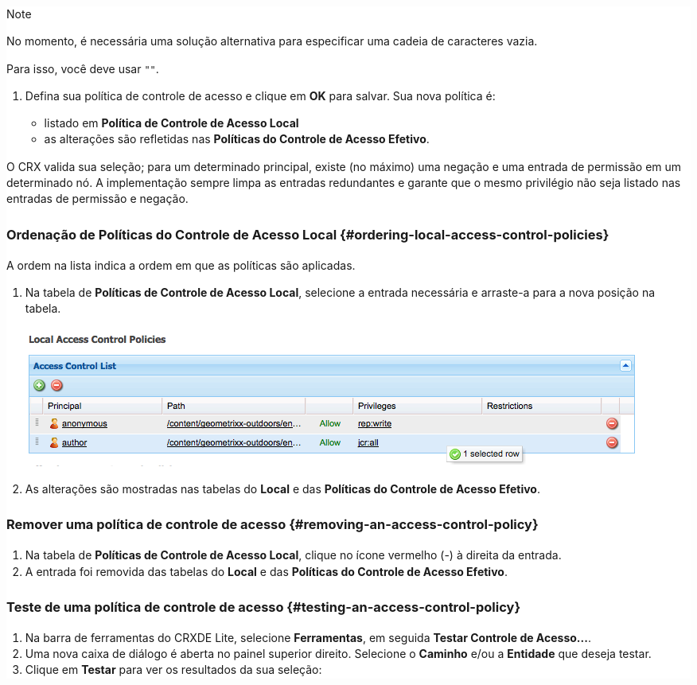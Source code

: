    >[!NOTE]
   >
   >No momento, é necessária uma solução alternativa para especificar uma cadeia de caracteres vazia.
   >
   >Para isso, você deve usar `""`.

1. Defina sua política de controle de acesso e clique em **OK** para salvar. Sua nova política é:

   * listado em **Política de Controle de Acesso Local**
   * as alterações são refletidas nas **Políticas do Controle de Acesso Efetivo**.

O CRX valida sua seleção; para um determinado principal, existe (no máximo) uma negação e uma entrada de permissão em um determinado nó. A implementação sempre limpa as entradas redundantes e garante que o mesmo privilégio não seja listado nas entradas de permissão e negação.

### Ordenação de Políticas do Controle de Acesso Local {#ordering-local-access-control-policies}

A ordem na lista indica a ordem em que as políticas são aplicadas.

1. Na tabela de **Políticas de Controle de Acesso Local**, selecione a entrada necessária e arraste-a para a nova posição na tabela.

   ![crx_accesscontrol_reorder](assets/crx_accesscontrol_reorder.png)

1. As alterações são mostradas nas tabelas do **Local** e das **Políticas do Controle de Acesso Efetivo**.

### Remover uma política de controle de acesso {#removing-an-access-control-policy}

1. Na tabela de **Políticas de Controle de Acesso Local**, clique no ícone vermelho (-) à direita da entrada.
1. A entrada foi removida das tabelas do **Local** e das **Políticas do Controle de Acesso Efetivo**.

### Teste de uma política de controle de acesso {#testing-an-access-control-policy}

1. Na barra de ferramentas do CRXDE Lite, selecione **Ferramentas**, em seguida **Testar Controle de Acesso...**.
1. Uma nova caixa de diálogo é aberta no painel superior direito. Selecione o **Caminho** e/ou a **Entidade** que deseja testar.
1. Clique em **Testar** para ver os resultados da sua seleção:

